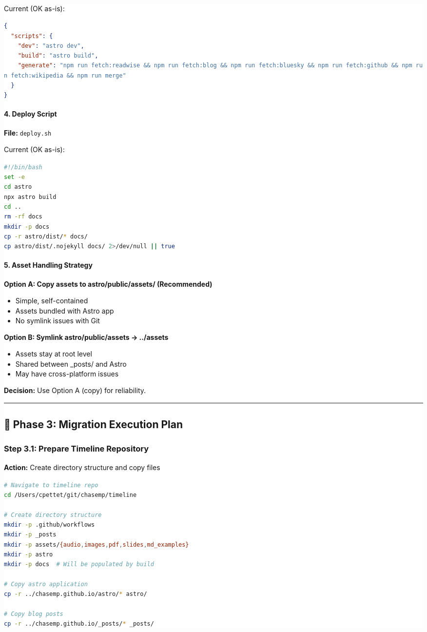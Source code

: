 Current (OK as-is):
```json
{
  "scripts": {
    "dev": "astro dev",
    "build": "astro build",
    "generate": "npm run fetch:readwise && npm run fetch:blog && npm run fetch:bluesky && npm run fetch:github && npm run fetch:wikipedia && npm run merge"
  }
}
```

#### 4. Deploy Script
**File:** `deploy.sh`

Current (OK as-is):
```bash
#!/bin/bash
set -e
cd astro
npx astro build
cd ..
rm -rf docs
mkdir -p docs
cp -r astro/dist/* docs/
cp astro/dist/.nojekyll docs/ 2>/dev/null || true
```

#### 5. Asset Handling Strategy

**Option A: Copy assets to astro/public/assets/ (Recommended)**
- Simple, self-contained
- Assets bundled with Astro app
- No symlink issues with Git

**Option B: Symlink astro/public/assets → ../assets**
- Assets stay at root level
- Shared between _posts/ and Astro
- May have cross-platform issues

**Decision:** Use Option A (copy) for reliability.

---

## 🚀 Phase 3: Migration Execution Plan

### Step 3.1: Prepare Timeline Repository

**Action:** Create directory structure and copy files

```bash
# Navigate to timeline repo
cd /Users/cpettet/git/chasemp/timeline

# Create directory structure
mkdir -p .github/workflows
mkdir -p _posts
mkdir -p assets/{audio,images,pdf,slides,md_examples}
mkdir -p astro
mkdir -p docs  # Will be populated by build

# Copy astro application
cp -r ../chasemp.github.io/astro/* astro/

# Copy blog posts
cp -r ../chasemp.github.io/_posts/* _posts/

```